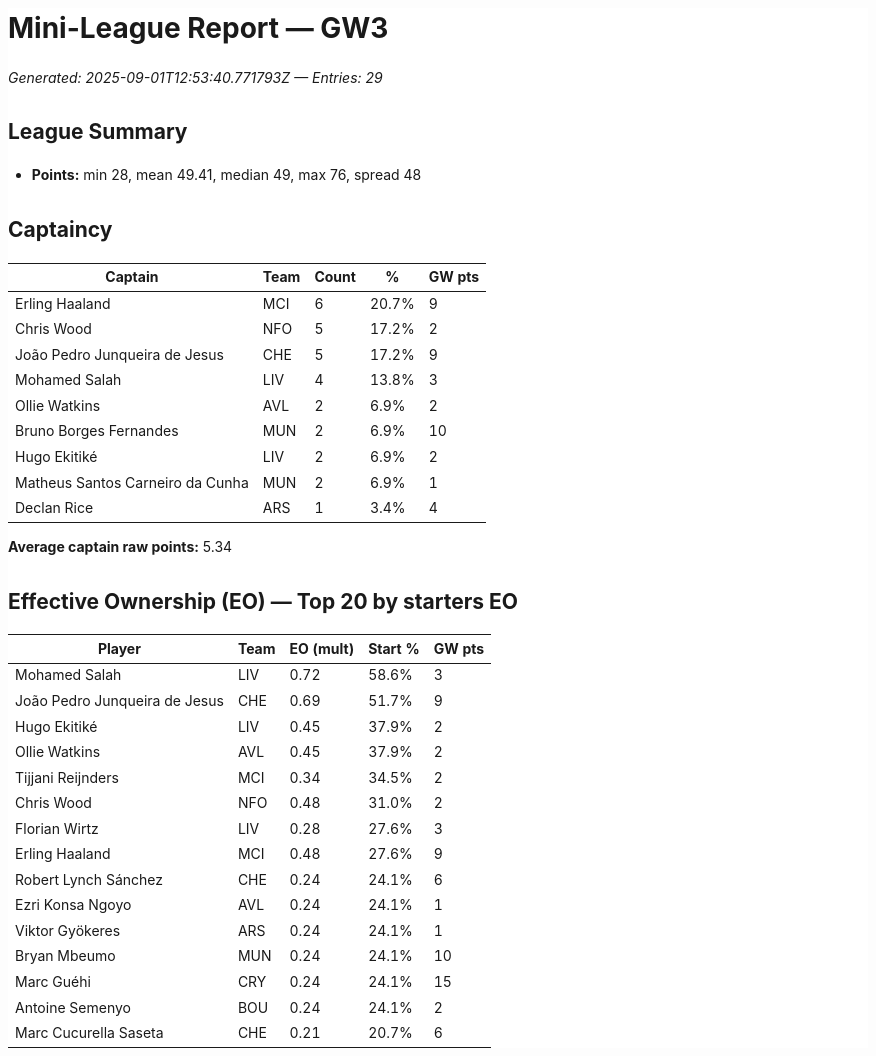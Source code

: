 # Mini-League Report — GW3

_Generated: 2025-09-01T12:53:40.771793Z — Entries: 29_


## League Summary

- **Points:** min 28, mean 49.41, median 49, max 76, spread 48



## Captaincy

| Captain | Team | Count | % | GW pts |
| --- | --- | --- | --- | --- |
| Erling Haaland | MCI | 6 | 20.7% | 9 |
| Chris Wood | NFO | 5 | 17.2% | 2 |
| João Pedro Junqueira de Jesus | CHE | 5 | 17.2% | 9 |
| Mohamed Salah | LIV | 4 | 13.8% | 3 |
| Ollie Watkins | AVL | 2 | 6.9% | 2 |
| Bruno Borges Fernandes | MUN | 2 | 6.9% | 10 |
| Hugo Ekitiké | LIV | 2 | 6.9% | 2 |
| Matheus Santos Carneiro da Cunha | MUN | 2 | 6.9% | 1 |
| Declan Rice | ARS | 1 | 3.4% | 4 |

**Average captain raw points:** 5.34


## Effective Ownership (EO) — Top 20 by starters EO

| Player | Team | EO (mult) | Start % | GW pts |
| --- | --- | --- | --- | --- |
| Mohamed Salah | LIV | 0.72 | 58.6% | 3 |
| João Pedro Junqueira de Jesus | CHE | 0.69 | 51.7% | 9 |
| Hugo Ekitiké | LIV | 0.45 | 37.9% | 2 |
| Ollie Watkins | AVL | 0.45 | 37.9% | 2 |
| Tijjani Reijnders | MCI | 0.34 | 34.5% | 2 |
| Chris Wood | NFO | 0.48 | 31.0% | 2 |
| Florian Wirtz | LIV | 0.28 | 27.6% | 3 |
| Erling Haaland | MCI | 0.48 | 27.6% | 9 |
| Robert Lynch Sánchez | CHE | 0.24 | 24.1% | 6 |
| Ezri Konsa Ngoyo | AVL | 0.24 | 24.1% | 1 |
| Viktor Gyökeres | ARS | 0.24 | 24.1% | 1 |
| Bryan Mbeumo | MUN | 0.24 | 24.1% | 10 |
| Marc Guéhi | CRY | 0.24 | 24.1% | 15 |
| Antoine Semenyo | BOU | 0.24 | 24.1% | 2 |
| Marc Cucurella Saseta | CHE | 0.21 | 20.7% | 6 |